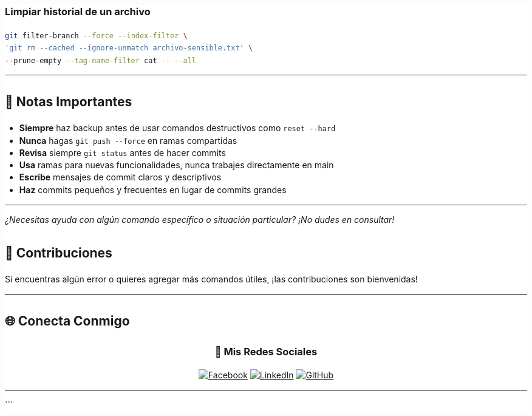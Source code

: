 ### Limpiar historial de un archivo
```bash
git filter-branch --force --index-filter \
'git rm --cached --ignore-unmatch archivo-sensible.txt' \
--prune-empty --tag-name-filter cat -- --all
```

---

## 📝 Notas Importantes

- **Siempre** haz backup antes de usar comandos destructivos como `reset --hard`
- **Nunca** hagas `git push --force` en ramas compartidas
- **Revisa** siempre `git status` antes de hacer commits
- **Usa** ramas para nuevas funcionalidades, nunca trabajes directamente en main
- **Escribe** mensajes de commit claros y descriptivos
- **Haz** commits pequeños y frecuentes en lugar de commits grandes

---

*¿Necesitas ayuda con algún comando específico o situación particular? ¡No dudes en consultar!*

## 🤝 Contribuciones

Si encuentras algún error o quieres agregar más comandos útiles, ¡las contribuciones son bienvenidas!

---

## 🌐 Conecta Conmigo

<div align="center">

### 📌 **Mis Redes Sociales**

[![Facebook](https://img.shields.io/badge/Facebook-1877F2?style=for-the-badge&logo=facebook&logoColor=white)](https://www.facebook.com/gdcodev)
[![LinkedIn](https://img.shields.io/badge/LinkedIn-0077B5?style=for-the-badge&logo=linkedin&logoColor=white)](https://www.linkedin.com/in/gastondanielsen/)
[![GitHub](https://img.shields.io/badge/GitHub-100000?style=for-the-badge&logo=github&logoColor=white)](https://github.com/gastondanielsen)

---

</div>
```
